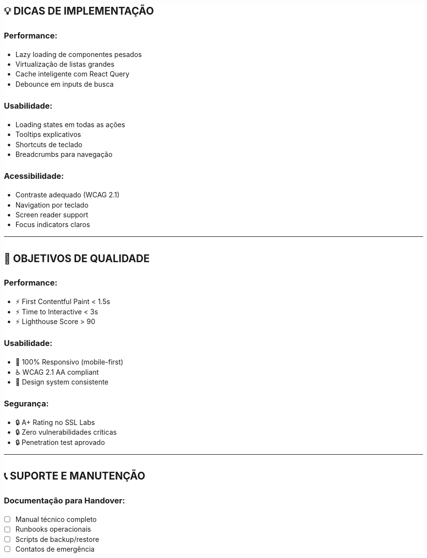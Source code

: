 
## 💡 DICAS DE IMPLEMENTAÇÃO

### **Performance:**
- Lazy loading de componentes pesados
- Virtualização de listas grandes  
- Cache inteligente com React Query
- Debounce em inputs de busca

### **Usabilidade:**
- Loading states em todas as ações
- Tooltips explicativos
- Shortcuts de teclado
- Breadcrumbs para navegação

### **Acessibilidade:**
- Contraste adequado (WCAG 2.1)
- Navigation por teclado
- Screen reader support
- Focus indicators claros

---

## 🎯 OBJETIVOS DE QUALIDADE

### **Performance:**
- ⚡ First Contentful Paint < 1.5s
- ⚡ Time to Interactive < 3s  
- ⚡ Lighthouse Score > 90

### **Usabilidade:**
- 📱 100% Responsivo (mobile-first)
- ♿ WCAG 2.1 AA compliant
- 🎨 Design system consistente

### **Segurança:**
- 🔒 A+ Rating no SSL Labs
- 🔒 Zero vulnerabilidades críticas
- 🔒 Penetration test aprovado

---

## 📞 SUPORTE E MANUTENÇÃO

### **Documentação para Handover:**
- [ ] Manual técnico completo
- [ ] Runbooks operacionais  
- [ ] Scripts de backup/restore
- [ ] Contatos de emergência
